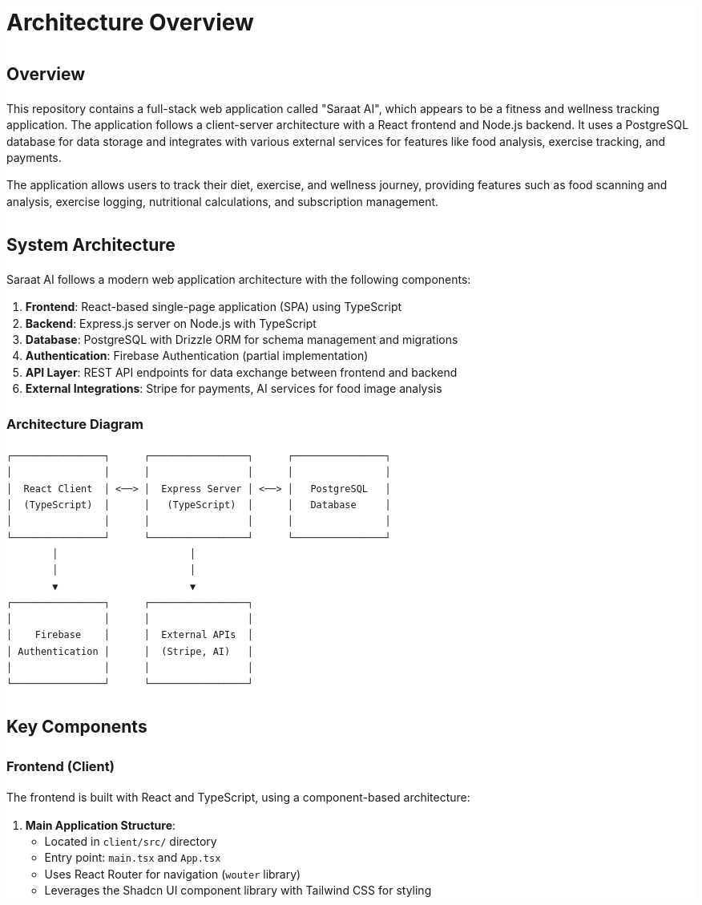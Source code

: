 # Architecture Overview

## Overview

This repository contains a full-stack web application called "Saraat AI", which appears to be a fitness and wellness tracking application. The application follows a client-server architecture with a React frontend and Node.js backend. It uses a PostgreSQL database for data storage and integrates with various external services for features like food analysis, exercise tracking, and payments.

The application allows users to track their diet, exercise, and wellness journey, providing features such as food scanning and analysis, exercise logging, nutritional calculations, and subscription management.

## System Architecture

Saraat AI follows a modern web application architecture with the following components:

1. **Frontend**: React-based single-page application (SPA) using TypeScript
2. **Backend**: Express.js server on Node.js with TypeScript
3. **Database**: PostgreSQL with Drizzle ORM for schema management and migrations
4. **Authentication**: Firebase Authentication (partial implementation)
5. **API Layer**: REST API endpoints for data exchange between frontend and backend
6. **External Integrations**: Stripe for payments, AI services for food image analysis

### Architecture Diagram

```
┌────────────────┐      ┌─────────────────┐      ┌────────────────┐
│                │      │                 │      │                │
│  React Client  │ <──> │  Express Server │ <──> │   PostgreSQL   │
│  (TypeScript)  │      │   (TypeScript)  │      │   Database     │
│                │      │                 │      │                │
└────────────────┘      └─────────────────┘      └────────────────┘
        │                       │                        
        │                       │                        
        ▼                       ▼                        
┌────────────────┐      ┌─────────────────┐             
│                │      │                 │             
│    Firebase    │      │  External APIs  │             
│ Authentication │      │  (Stripe, AI)   │             
│                │      │                 │             
└────────────────┘      └─────────────────┘             
```

## Key Components

### Frontend (Client)

The frontend is built with React and TypeScript, using a component-based architecture:

1. **Main Application Structure**:
   - Located in `client/src/` directory
   - Entry point: `main.tsx` and `App.tsx`
   - Uses React Router for navigation (`wouter` library)
   - Leverages the Shadcn UI component library with Tailwind CSS for styling
